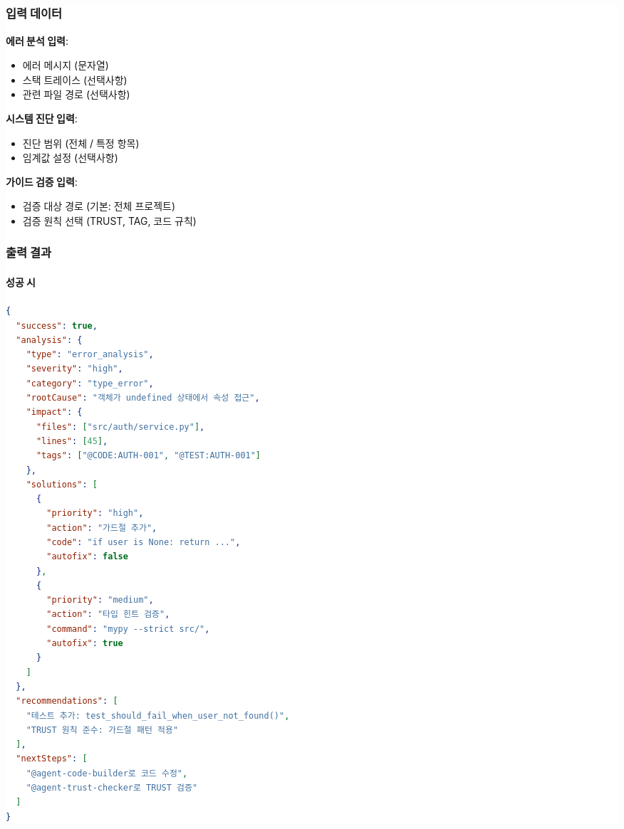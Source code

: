 ### 입력 데이터

**에러 분석 입력**:
- 에러 메시지 (문자열)
- 스택 트레이스 (선택사항)
- 관련 파일 경로 (선택사항)

**시스템 진단 입력**:
- 진단 범위 (전체 / 특정 항목)
- 임계값 설정 (선택사항)

**가이드 검증 입력**:
- 검증 대상 경로 (기본: 전체 프로젝트)
- 검증 원칙 선택 (TRUST, TAG, 코드 규칙)

### 출력 결과

#### 성공 시

```json
{
  "success": true,
  "analysis": {
    "type": "error_analysis",
    "severity": "high",
    "category": "type_error",
    "rootCause": "객체가 undefined 상태에서 속성 접근",
    "impact": {
      "files": ["src/auth/service.py"],
      "lines": [45],
      "tags": ["@CODE:AUTH-001", "@TEST:AUTH-001"]
    },
    "solutions": [
      {
        "priority": "high",
        "action": "가드절 추가",
        "code": "if user is None: return ...",
        "autofix": false
      },
      {
        "priority": "medium",
        "action": "타입 힌트 검증",
        "command": "mypy --strict src/",
        "autofix": true
      }
    ]
  },
  "recommendations": [
    "테스트 추가: test_should_fail_when_user_not_found()",
    "TRUST 원칙 준수: 가드절 패턴 적용"
  ],
  "nextSteps": [
    "@agent-code-builder로 코드 수정",
    "@agent-trust-checker로 TRUST 검증"
  ]
}
```
